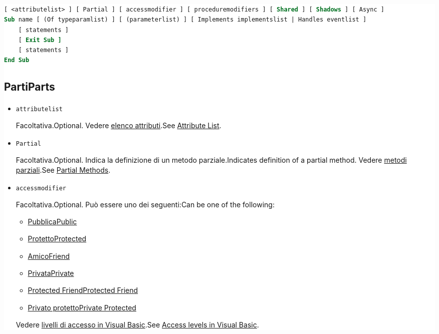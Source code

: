 ```vb
[ <attributelist> ] [ Partial ] [ accessmodifier ] [ proceduremodifiers ] [ Shared ] [ Shadows ] [ Async ]
Sub name [ (Of typeparamlist) ] [ (parameterlist) ] [ Implements implementslist | Handles eventlist ]
    [ statements ]
    [ Exit Sub ]
    [ statements ]
End Sub
```

## <a name="parts"></a><span data-ttu-id="8c160-105">Parti</span><span class="sxs-lookup"><span data-stu-id="8c160-105">Parts</span></span>

- `attributelist`

  <span data-ttu-id="8c160-106">Facoltativa.</span><span class="sxs-lookup"><span data-stu-id="8c160-106">Optional.</span></span> <span data-ttu-id="8c160-107">Vedere [elenco attributi](attribute-list.md).</span><span class="sxs-lookup"><span data-stu-id="8c160-107">See [Attribute List](attribute-list.md).</span></span>

- `Partial`

  <span data-ttu-id="8c160-108">Facoltativa.</span><span class="sxs-lookup"><span data-stu-id="8c160-108">Optional.</span></span> <span data-ttu-id="8c160-109">Indica la definizione di un metodo parziale.</span><span class="sxs-lookup"><span data-stu-id="8c160-109">Indicates definition of a partial method.</span></span> <span data-ttu-id="8c160-110">Vedere [metodi parziali](../../programming-guide/language-features/procedures/partial-methods.md).</span><span class="sxs-lookup"><span data-stu-id="8c160-110">See [Partial Methods](../../programming-guide/language-features/procedures/partial-methods.md).</span></span>

- `accessmodifier`

  <span data-ttu-id="8c160-111">Facoltativa.</span><span class="sxs-lookup"><span data-stu-id="8c160-111">Optional.</span></span> <span data-ttu-id="8c160-112">Può essere uno dei seguenti:</span><span class="sxs-lookup"><span data-stu-id="8c160-112">Can be one of the following:</span></span>

  - [<span data-ttu-id="8c160-113">Pubblica</span><span class="sxs-lookup"><span data-stu-id="8c160-113">Public</span></span>](../modifiers/public.md)

  - [<span data-ttu-id="8c160-114">Protetto</span><span class="sxs-lookup"><span data-stu-id="8c160-114">Protected</span></span>](../modifiers/protected.md)

  - [<span data-ttu-id="8c160-115">Amico</span><span class="sxs-lookup"><span data-stu-id="8c160-115">Friend</span></span>](../modifiers/friend.md)

  - [<span data-ttu-id="8c160-116">Privata</span><span class="sxs-lookup"><span data-stu-id="8c160-116">Private</span></span>](../modifiers/private.md)

  - [<span data-ttu-id="8c160-117">Protected Friend</span><span class="sxs-lookup"><span data-stu-id="8c160-117">Protected Friend</span></span>](../modifiers/protected-friend.md)

  - [<span data-ttu-id="8c160-118">Privato protetto</span><span class="sxs-lookup"><span data-stu-id="8c160-118">Private Protected</span></span>](../modifiers/private-protected.md)

  <span data-ttu-id="8c160-119">Vedere [livelli di accesso in Visual Basic](../../programming-guide/language-features/declared-elements/access-levels.md).</span><span class="sxs-lookup"><span data-stu-id="8c160-119">See [Access levels in Visual Basic](../../programming-guide/language-features/declared-elements/access-levels.md).</span></span>

